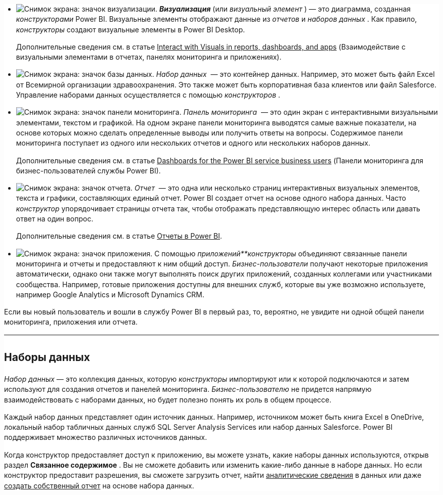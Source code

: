 - ![Снимок экрана: значок визуализации.](media/end-user-basic-concepts/visual.png) **_Визуализация_** (или *визуальный элемент* ) — это диаграмма, созданная *конструкторами* Power BI. Визуальные элементы отображают данные из *отчетов* и *наборов данных* . Как правило, *конструкторы* создают визуальные элементы в Power BI Desktop.

    Дополнительные сведения см. в статье [Interact with Visuals in reports, dashboards, and apps](end-user-visualizations.md) (Взаимодействие с визуальными элементами в отчетах, панелях мониторинга и приложениях).

- ![Снимок экрана: значок базы данных.](media/end-user-basic-concepts/power-bi-dataset-icon.png) *Набор данных*  — это контейнер данных. Например, это может быть файл Excel от Всемирной организации здравоохранения. Это также может быть корпоративная база клиентов или файл Salesforce. Управление наборами данных осуществляется с помощью *конструкторов* .

- ![Снимок экрана: значок панели мониторинга.](media/end-user-basic-concepts/dashboard.png) *Панель мониторинга*  — это один экран с интерактивными визуальными элементами, текстом и графикой. На одном экране панели мониторинга выводятся самые важные показатели, на основе которых можно сделать определенные выводы или получить ответы на вопросы. Содержимое панели мониторинга поступает из одного или нескольких отчетов и одного или нескольких наборов данных.

    Дополнительные сведения см. в статье [Dashboards for the Power BI service business users](end-user-dashboards.md) (Панели мониторинга для бизнес-пользователей службы Power BI).

- ![Снимок экрана: значок отчета.](media/end-user-basic-concepts/report.png) *Отчет*  — это одна или несколько страниц интерактивных визуальных элементов, текста и графики, составляющих единый отчет. Power BI создает отчет на основе одного набора данных. Часто *конструктор* упорядочивает страницы отчета так, чтобы отображать представляющую интерес область или давать ответ на один вопрос.

    Дополнительные сведения см. в статье [Отчеты в Power BI](end-user-reports.md).

- ![Снимок экрана: значок приложения.](media/end-user-basic-concepts/app.png) С помощью *приложений**конструкторы* объединяют связанные панели мониторинга и отчеты и предоставляют к ним общий доступ. *Бизнес-пользователи* получают некоторые приложения автоматически, однако они также могут выполнять поиск других приложений, созданных коллегами или участниками сообщества. Например, готовые приложения доступны для внешних служб, которые вы уже возможно используете, например Google Analytics и Microsoft Dynamics CRM.

Если вы новый пользователь и вошли в службу Power BI в первый раз, то, вероятно, не увидите ни одной общей панели мониторинга, приложения или отчета.

_______________________________________________________

## <a name="datasets"></a>Наборы данных

*Набор данных* — это коллекция данных, которую *конструкторы* импортируют или к которой подключаются и затем используют для создания отчетов и панелей мониторинга. *Бизнес-пользователю* не придется напрямую взаимодействовать с наборами данных, но будет полезно понять их роль в общем процессе.  

Каждый набор данных представляет один источник данных. Например, источником может быть книга Excel в OneDrive, локальный набор табличных данных служб SQL Server Analysis Services или набор данных Salesforce. Power BI поддерживает множество различных источников данных.

Когда конструктор предоставляет доступ к приложению, вы можете узнать, какие наборы данных используются, открыв раздел **Связанное содержимое** .  Вы не сможете добавить или изменить какие-либо данные в наборе данных. Но если конструктор предоставит разрешения, вы сможете загрузить отчет, найти [аналитические сведения](end-user-insights.md) в данных или даже [создать собственный отчет](../create-reports/service-report-create-new.md) на основе набора данных.  
